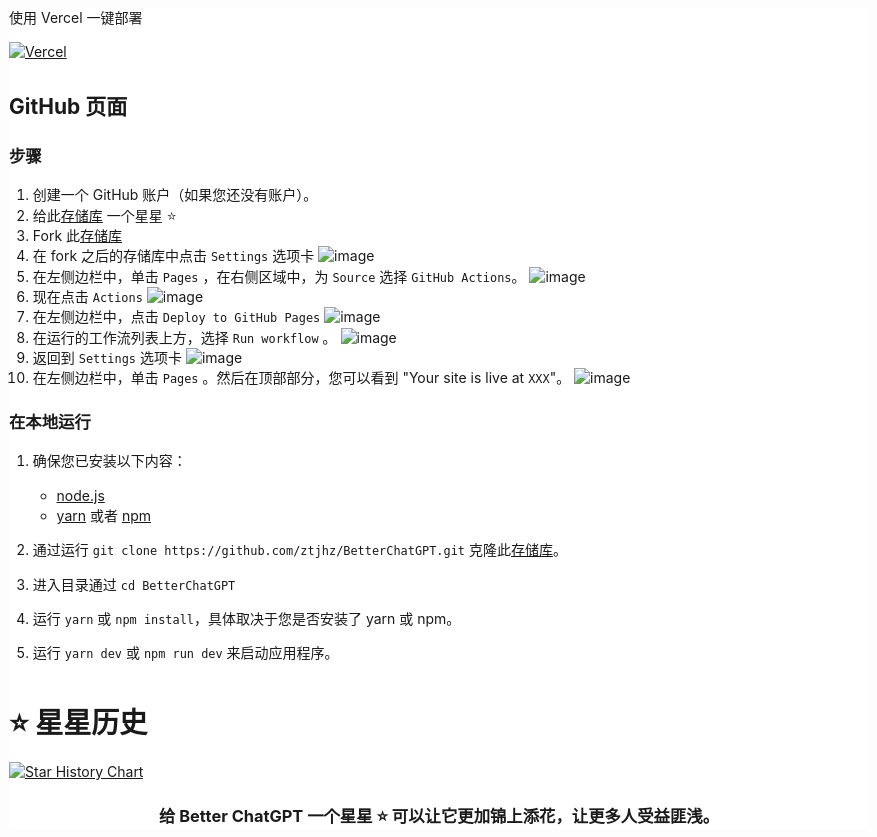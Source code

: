 使用 Vercel 一键部署

[![Vercel](https://vercel.com/button)](https://vercel.com/new/clone?repository-url=https%3A%2F%2Fgithub.com%2Fztjhz%2FBetterChatGPT)

## GitHub 页面

### 步骤

1. 创建一个 GitHub 账户（如果您还没有账户）。
1. 给此[存储库](https://github.com/ztjhz/BetterChatGPT) 一个星星 ⭐️
1. Fork 此[存储库](https://github.com/ztjhz/BetterChatGPT)
1. 在 fork 之后的存储库中点击 `Settings` 选项卡
   ![image](https://user-images.githubusercontent.com/59118459/223753577-9b6f8266-26e8-471b-8f45-a1a02fbab232.png)
1. 在左侧边栏中，单击 `Pages` ，在右侧区域中，为 `Source` 选择 `GitHub Actions`。
   ![image](https://user-images.githubusercontent.com/59118459/227568881-d8fb7baa-f890-4dee-8fc2-b6b429ba2098.png)
1. 现在点击 `Actions`
   ![image](https://user-images.githubusercontent.com/59118459/223751928-cf2b91b9-4663-4a36-97de-5eb751b32c7e.png)
1. 在左侧边栏中，点击 `Deploy to GitHub Pages`
   ![image](https://user-images.githubusercontent.com/59118459/223752459-183ec23f-72f5-436e-a088-e3386492b8cb.png)
1. 在运行的工作流列表上方，选择 `Run workflow` 。
   ![image](https://user-images.githubusercontent.com/59118459/223753340-1270e038-d213-4d6f-938c-66a30dad7c88.png)
1. 返回到 `Settings` 选项卡
   ![image](https://user-images.githubusercontent.com/59118459/223753577-9b6f8266-26e8-471b-8f45-a1a02fbab232.png)
1. 在左侧边栏中，单击 `Pages` 。然后在顶部部分，您可以看到 "Your site is live at `XXX`"。
   ![image](https://user-images.githubusercontent.com/59118459/227568881-d8fb7baa-f890-4dee-8fc2-b6b429ba2098.png)

### 在本地运行

1. 确保您已安装以下内容：

   - [node.js](https://nodejs.org/en/)
   - [yarn](https://yarnpkg.com/) 或者 [npm](https://www.npmjs.com/)

2. 通过运行 `git clone https://github.com/ztjhz/BetterChatGPT.git` 克隆此[存储库](https://github.com/ztjhz/BetterChatGPT)。
3. 进入目录通过 `cd BetterChatGPT`
4. 运行 `yarn` 或 `npm install`，具体取决于您是否安装了 yarn 或 npm。
5. 运行 `yarn dev` 或 `npm run dev` 来启动应用程序。

# ⭐️ 星星历史

[![Star History Chart](https://api.star-history.com/svg?repos=ztjhz/BetterChatGPT&type=Date)](https://github.com/ztjhz/BetterChatGPT/stargazers)

<h3 align="center">
    给 <b>Better ChatGPT</b> 一个星星 ⭐️ 可以让它更加锦上添花，让更多人受益匪浅。
</h3>
